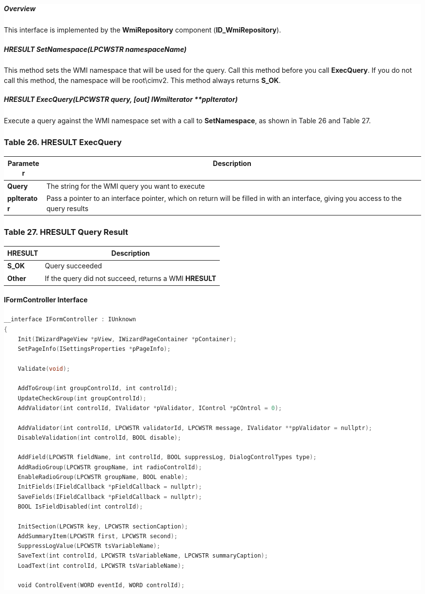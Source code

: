 ##### Overview  
 This interface is implemented by the **WmiRepository** component (**ID_WmiRepository**).  

##### HRESULT SetNamespace(LPCWSTR namespaceName)  
 This method sets the WMI namespace that will be used for the query. Call this method before you call **ExecQuery**. If you do not call this method, the namespace will be root\cimv2. This method always returns **S_OK**.  

##### HRESULT ExecQuery(LPCWSTR query, [out] IWmiIterator **ppIterator)  
 Execute a query against the WMI namespace set with a call to **SetNamespace**, as shown in Table 26 and Table 27.  

### Table 26. HRESULT ExecQuery  

|**Parameter**|**Description**|  
|-|-|  
|**Query**|The string for the WMI query you want to execute|  
|**ppIterator**|Pass a pointer to an interface pointer, which on return will be filled in with an interface, giving you access to the query results|  

### Table 27. HRESULT Query Result  

|**HRESULT**|**Description**|  
|-|-|  
|**S_OK**|Query succeeded|  
|**Other**|If the query did not succeed, returns a WMI **HRESULT**|  

#### IFormController Interface  

```cpp
__interface IFormController : IUnknown  
{  
    Init(IWizardPageView *pView, IWizardPageContainer *pContainer);  
    SetPageInfo(ISettingsProperties *pPageInfo);  

    Validate(void);  

    AddToGroup(int groupControlId, int controlId);  
    UpdateCheckGroup(int groupControlId);  
    AddValidator(int controlId, IValidator *pValidator, IControl *pCOntrol = 0);  

    AddValidator(int controlId, LPCWSTR validatorId, LPCWSTR message, IValidator **ppValidator = nullptr);  
    DisableValidation(int controlId, BOOL disable);  

    AddField(LPCWSTR fieldName, int controlId, BOOL suppressLog, DialogControlTypes type);  
    AddRadioGroup(LPCWSTR groupName, int radioControlId);  
    EnableRadioGroup(LPCWSTR groupName, BOOL enable);  
    InitFields(IFieldCallback *pFieldCallback = nullptr);  
    SaveFields(IFieldCallback *pFieldCallback = nullptr);  
    BOOL IsFieldDisabled(int controlId);  

    InitSection(LPCWSTR key, LPCWSTR sectionCaption);  
    AddSummaryItem(LPCWSTR first, LPCWSTR second);  
    SuppressLogValue(LPCWSTR tsVariableName);  
    SaveText(int controlId, LPCWSTR tsVariableName, LPCWSTR summaryCaption);  
    LoadText(int controlId, LPCWSTR tsVariableName);  

    void ControlEvent(WORD eventId, WORD controlId);  
```